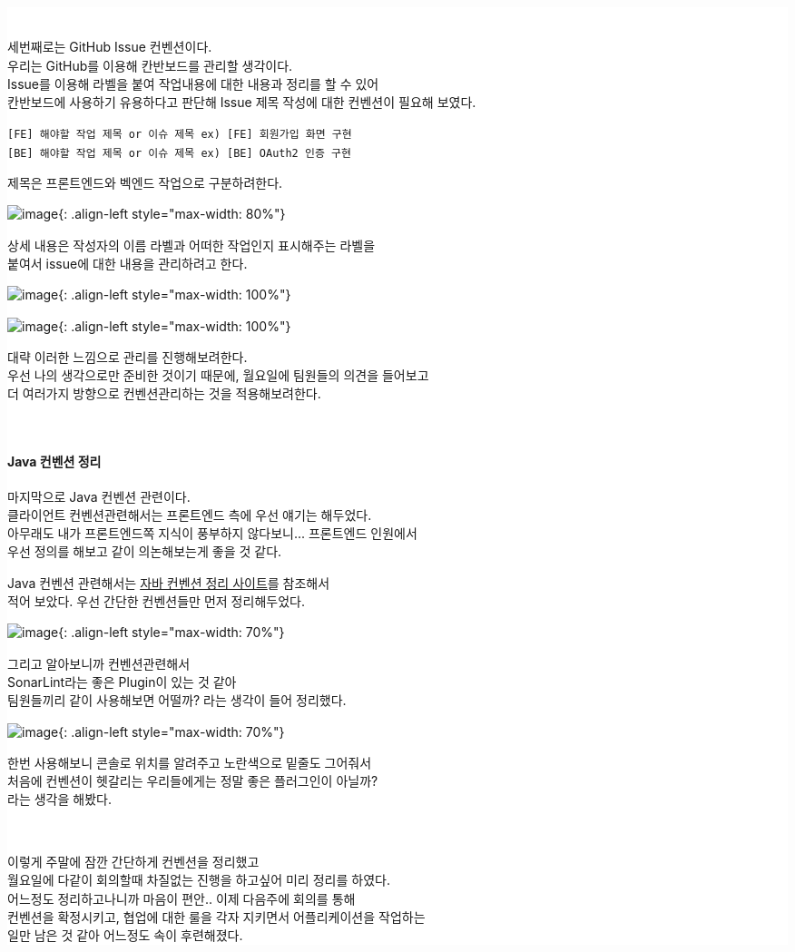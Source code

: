 <br/>

세번째로는 GitHub Issue 컨벤션이다.  
우리는 GitHub를 이용해 칸반보드를 관리할 생각이다.  
Issue를 이용해 라벨을 붙여 작업내용에 대한 내용과 정리를 할 수 있어  
칸반보드에 사용하기 유용하다고 판단해 Issue 제목 작성에 대한 컨벤션이 필요해 보였다.  

```text
[FE] 해야할 작업 제목 or 이슈 제목 ex) [FE] 회원가입 화면 구현
[BE] 해야할 작업 제목 or 이슈 제목 ex) [BE] OAuth2 인증 구현
```

제목은 프론트엔드와 벡엔드 작업으로 구분하려한다.  

![image](https://user-images.githubusercontent.com/95069395/217402983-c9a86ff9-2ef5-4e30-b067-16b52ccfe1a8.png){: .align-left style="max-width: 80%"}

상세 내용은 작성자의 이름 라벨과 어떠한 작업인지 표시해주는 라벨을  
붙여서 issue에 대한 내용을 관리하려고 한다. 

![image](https://user-images.githubusercontent.com/95069395/217402990-5f79a938-ff9e-43c3-9760-5521a7c1277b.png){: .align-left style="max-width: 100%"}

![image](https://user-images.githubusercontent.com/95069395/217402993-df8ecc56-c843-45e1-9551-8da998183d8f.png){: .align-left style="max-width: 100%"}

대략 이러한 느낌으로 관리를 진행해보려한다.  
우선 나의 생각으로만 준비한 것이기 때문에, 월요일에 팀원들의 의견을 들어보고  
더 여러가지 방향으로 컨벤션관리하는 것을 적용해보려한다.  

<br/>

#### Java 컨벤션 정리

마지막으로 Java 컨벤션 관련이다.  
클라이언트 컨벤션관련해서는 프론트엔드 측에 우선 얘기는 해두었다.  
아무래도 내가 프론트엔드쪽 지식이 풍부하지 않다보니... 프론트엔드 인원에서  
우선 정의를 해보고 같이 의논해보는게 좋을 것 같다.  

Java 컨벤션 관련해서는 [자바 컨벤션 정리 사이트]를 참조해서  
적어 보았다. 우선 간단한 컨벤션들만 먼저 정리해두었다.

[자바 컨벤션 정리 사이트]: https://naver.github.io/hackday-conventions-java/

![image](https://user-images.githubusercontent.com/95069395/217402994-18bef793-29f1-4283-8d24-853a49c93aa2.png){: .align-left style="max-width: 70%"}

그리고 알아보니까 컨벤션관련해서  
SonarLint라는 좋은 Plugin이 있는 것 같아  
팀원들끼리 같이 사용해보면 어떨까? 라는 생각이 들어 정리했다.

![image](https://user-images.githubusercontent.com/95069395/217404178-e564b62c-e5cd-480c-990a-75bcaa8ea99a.png){: .align-left style="max-width: 70%"}


한번 사용해보니 콘솔로 위치를 알려주고 노란색으로 밑줄도 그어줘서  
처음에 컨벤션이 헷갈리는 우리들에게는 정말 좋은 플러그인이 아닐까?  
라는 생각을 해봤다.

<br/>

이렇게 주말에 잠깐 간단하게 컨벤션을 정리했고  
월요일에 다같이 회의할때 차질없는 진행을 하고싶어 미리 정리를 하였다.  
어느정도 정리하고나니까 마음이 편안.. 이제 다음주에 회의를 통해  
컨벤션을 확정시키고, 협업에 대한 룰을 각자 지키면서 어플리케이션을 작업하는  
일만 남은 것 같아 어느정도 속이 후련해졌다.  


[Spring Security 테스트 코드 작성시 설정]: https://mycatlikeschuru.github.io/spring/2022/12/27/spring-JunitSecure.html
[EC2 mysql과 WorkBench 연결]: https://mycatlikeschuru.github.io/db/2022/12/28/db-mysqlEC2.html
